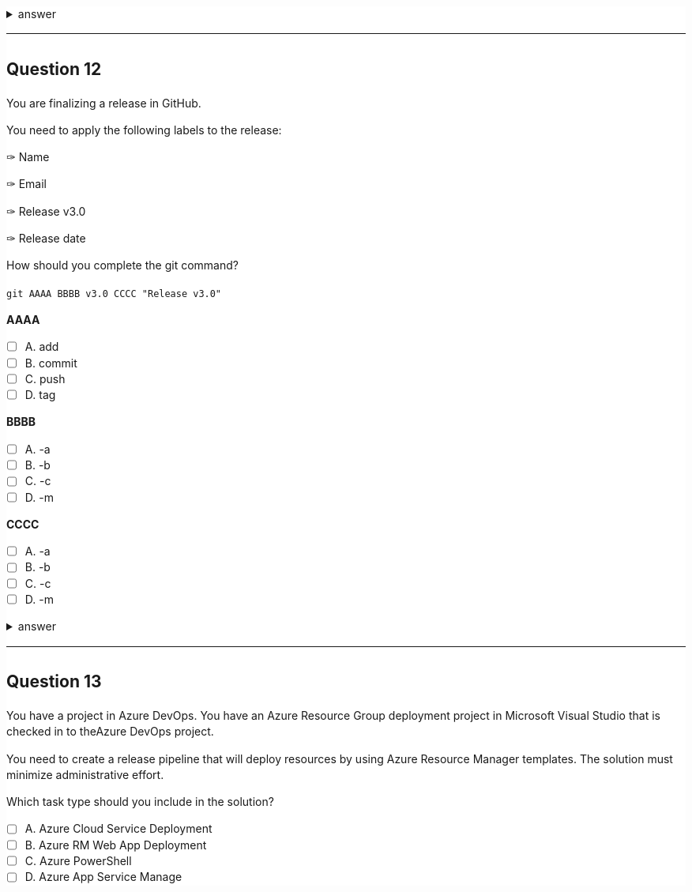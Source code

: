 <details><summary>answer</summary></details>

---

## Question 12

You are finalizing a release in GitHub.

You need to apply the following labels to the release:

✑ Name

✑ Email

✑ Release v3.0

✑ Release date

How should you complete the git command?

`git AAAA BBBB v3.0 CCCC "Release v3.0"`

**AAAA**

-   [ ] A. add
-   [ ] B. commit
-   [ ] C. push
-   [ ] D. tag

**BBBB**

-   [ ] A. -a
-   [ ] B. -b
-   [ ] C. -c
-   [ ] D. -m

**CCCC**

-   [ ] A. -a
-   [ ] B. -b
-   [ ] C. -c
-   [ ] D. -m

<details><summary>answer</summary></details>

---

## Question 13

You have a project in Azure DevOps. You have an Azure Resource Group deployment project in Microsoft Visual Studio that is checked in to theAzure DevOps project.

You need to create a release pipeline that will deploy resources by using Azure Resource Manager templates. The solution must minimize administrative effort.

Which task type should you include in the solution?

-   [ ] A. Azure Cloud Service Deployment
-   [ ] B. Azure RM Web App Deployment
-   [ ] C. Azure PowerShell
-   [ ] D. Azure App Service Manage
